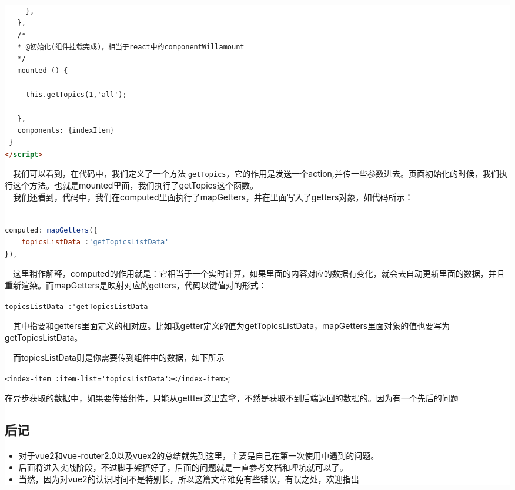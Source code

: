  ```html
      },
    },
    /*
    * @初始化(组件挂载完成)，相当于react中的componentWillamount
    */
    mounted () {

      this.getTopics(1,'all'); 
      
    },
    components: {indexItem}
  }
</script>
 ```
&ensp;&ensp;我们可以看到，在代码中，我们定义了一个方法 `getTopics`，它的作用是发送一个action,并传一些参数进去。页面初始化的时候，我们执行这个方法。也就是mounted里面，我们执行了getTopics这个函数。  
&ensp;&ensp;我们还看到，代码中，我们在computed里面执行了mapGetters，并在里面写入了getters对象，如代码所示：  
&ensp;&ensp;  
``` javascript
computed: mapGetters({
    topicsListData :'getTopicsListData'
}),
 ```
    
    
&ensp;&ensp;这里稍作解释，computed的作用就是：它相当于一个实时计算，如果里面的内容对应的数据有变化，就会去自动更新里面的数据，并且重新渲染。而mapGetters是映射对应的getters，代码以键值对的形式：  
 
 `topicsListData :'getTopicsListData`  
 
 &ensp;&ensp;其中指要和getters里面定义的相对应。比如我getter定义的值为getTopicsListData，mapGetters里面对象的值也要写为getTopicsListData。
 
&ensp;&ensp;而topicsListData则是你需要传到组件中的数据，如下所示  
  
  
`<index-item :item-list='topicsListData'></index-item>`;  


在异步获取的数据中，如果要传给组件，只能从gettter这里去拿，不然是获取不到后端返回的数据的。因为有一个先后的问题 
## 后记
 - 对于vue2和vue-router2.0以及vuex2的总结就先到这里，主要是自己在第一次使用中遇到的问题。
- 后面将进入实战阶段，不过脚手架搭好了，后面的问题就是一直参考文档和埋坑就可以了。
- 当然，因为对vue2的认识时间不是特别长，所以这篇文章难免有些错误，有误之处，欢迎指出

